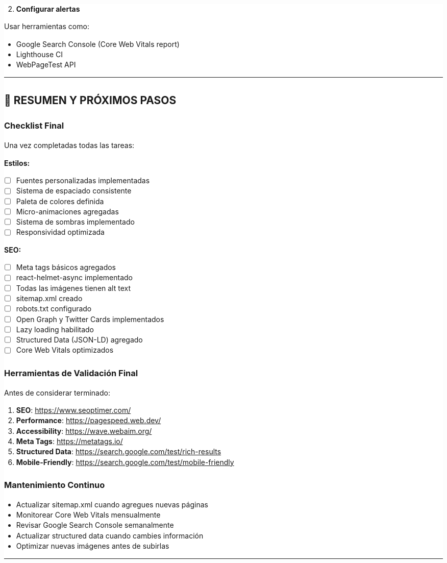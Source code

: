 2. **Configurar alertas**

Usar herramientas como:
- Google Search Console (Core Web Vitals report)
- Lighthouse CI
- WebPageTest API

---

## 🎯 RESUMEN Y PRÓXIMOS PASOS

### Checklist Final

Una vez completadas todas las tareas:

**Estilos:**
- [ ] Fuentes personalizadas implementadas
- [ ] Sistema de espaciado consistente
- [ ] Paleta de colores definida
- [ ] Micro-animaciones agregadas
- [ ] Sistema de sombras implementado
- [ ] Responsividad optimizada

**SEO:**
- [ ] Meta tags básicos agregados
- [ ] react-helmet-async implementado
- [ ] Todas las imágenes tienen alt text
- [ ] sitemap.xml creado
- [ ] robots.txt configurado
- [ ] Open Graph y Twitter Cards implementados
- [ ] Lazy loading habilitado
- [ ] Structured Data (JSON-LD) agregado
- [ ] Core Web Vitals optimizados

### Herramientas de Validación Final

Antes de considerar terminado:

1. **SEO**: https://www.seoptimer.com/
2. **Performance**: https://pagespeed.web.dev/
3. **Accessibility**: https://wave.webaim.org/
4. **Meta Tags**: https://metatags.io/
5. **Structured Data**: https://search.google.com/test/rich-results
6. **Mobile-Friendly**: https://search.google.com/test/mobile-friendly

### Mantenimiento Continuo

- Actualizar sitemap.xml cuando agregues nuevas páginas
- Monitorear Core Web Vitals mensualmente
- Revisar Google Search Console semanalmente
- Actualizar structured data cuando cambies información
- Optimizar nuevas imágenes antes de subirlas

---
